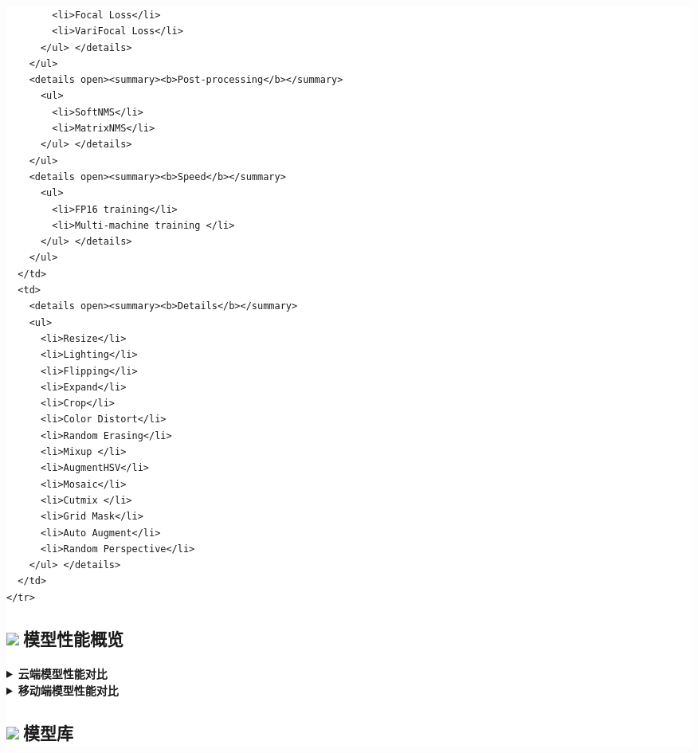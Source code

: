             <li>Focal Loss</li>
            <li>VariFocal Loss</li>
          </ul> </details>
        </ul>  
        <details open><summary><b>Post-processing</b></summary>
          <ul>
            <li>SoftNMS</li>
            <li>MatrixNMS</li>  
          </ul> </details>  
        </ul>
        <details open><summary><b>Speed</b></summary>
          <ul>
            <li>FP16 training</li>
            <li>Multi-machine training </li>  
          </ul> </details>  
        </ul>  
      </td>
      <td>
        <details open><summary><b>Details</b></summary>
        <ul>
          <li>Resize</li>  
          <li>Lighting</li>  
          <li>Flipping</li>  
          <li>Expand</li>
          <li>Crop</li>
          <li>Color Distort</li>  
          <li>Random Erasing</li>  
          <li>Mixup </li>
          <li>AugmentHSV</li>
          <li>Mosaic</li>
          <li>Cutmix </li>
          <li>Grid Mask</li>
          <li>Auto Augment</li>  
          <li>Random Perspective</li>  
        </ul> </details>  
      </td>  
    </tr>

</td>
    </tr>
  </tbody>
</table>

## <img src="https://user-images.githubusercontent.com/48054808/157801371-9a9a8c65-1690-4123-985a-e0559a7f9494.png" width="20"/> 模型性能概览

<details><summary><b> 云端模型性能对比</b></summary></details>

<details><summary><b> 移动端模型性能对比</b></summary></details>

## <img src="https://user-images.githubusercontent.com/48054808/157829890-a535b8a6-631c-4c87-b861-64d4b32b2d6a.png" width="20"/> 模型库

